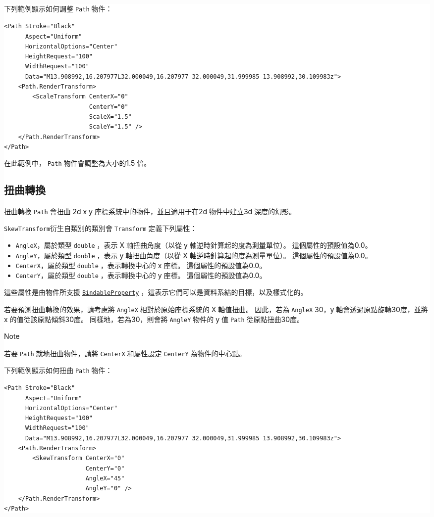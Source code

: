 下列範例顯示如何調整 `Path` 物件：

```xaml
<Path Stroke="Black"
      Aspect="Uniform"
      HorizontalOptions="Center"
      HeightRequest="100"
      WidthRequest="100"
      Data="M13.908992,16.207977L32.000049,16.207977 32.000049,31.999985 13.908992,30.109983z">
    <Path.RenderTransform>
        <ScaleTransform CenterX="0"
                        CenterY="0"
                        ScaleX="1.5"
                        ScaleY="1.5" />
    </Path.RenderTransform>
</Path>
```

在此範例中， `Path` 物件會調整為大小的1.5 倍。

## <a name="skew-transform"></a>扭曲轉換

扭曲轉換 `Path` 會扭曲 2d x y 座標系統中的物件，並且適用于在2d 物件中建立3d 深度的幻影。

`SkewTransform`衍生自類別的類別會 `Transform` 定義下列屬性：

- `AngleX`，屬於類型 `double` ，表示 X 軸扭曲角度（以從 y 軸逆時針算起的度為測量單位）。 這個屬性的預設值為0.0。
- `AngleY`，屬於類型 `double` ，表示 y 軸扭曲角度（以從 X 軸逆時針算起的度為測量單位）。 這個屬性的預設值為0.0。
- `CenterX`，屬於類型 `double` ，表示轉換中心的 x 座標。 這個屬性的預設值為0.0。
- `CenterY`，屬於類型 `double` ，表示轉換中心的 y 座標。 這個屬性的預設值為0.0。

這些屬性是由物件所支援 [`BindableProperty`](xref::::no-loc(Xamarin.Forms):::.BindableProperty) ，這表示它們可以是資料系結的目標，以及樣式化的。

若要預測扭曲轉換的效果，請考慮將 `AngleX` 相對於原始座標系統的 X 軸值扭曲。 因此，若為 `AngleX` 30，y 軸會透過原點旋轉30度，並將 x 的值從該原點傾斜30度。 同樣地，若為30，則會將 `AngleY` 物件的 y 值 `Path` 從原點扭曲30度。

> [!NOTE]
> 若要 `Path` 就地扭曲物件，請將 `CenterX` 和屬性設定 `CenterY` 為物件的中心點。

下列範例顯示如何扭曲 `Path` 物件：

```xaml
<Path Stroke="Black"
      Aspect="Uniform"
      HorizontalOptions="Center"
      HeightRequest="100"
      WidthRequest="100"
      Data="M13.908992,16.207977L32.000049,16.207977 32.000049,31.999985 13.908992,30.109983z">
    <Path.RenderTransform>
        <SkewTransform CenterX="0"
                       CenterY="0"
                       AngleX="45"
                       AngleY="0" />
    </Path.RenderTransform>
</Path>
```
